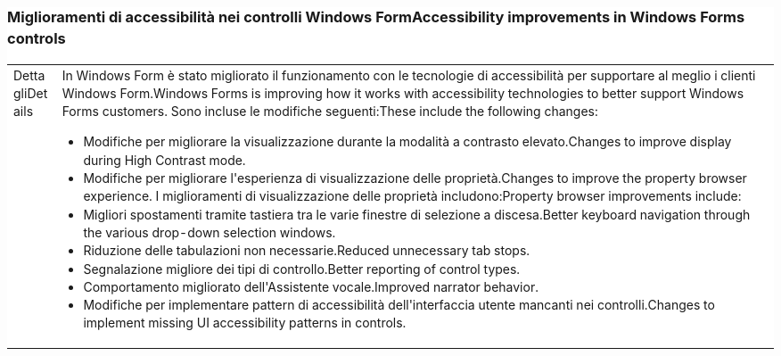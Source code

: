 ### <a name="accessibility-improvements-in-windows-forms-controls"></a><span data-ttu-id="53f30-101">Miglioramenti di accessibilità nei controlli Windows Form</span><span class="sxs-lookup"><span data-stu-id="53f30-101">Accessibility improvements in Windows Forms controls</span></span>

|   |   |
|---|---|
|<span data-ttu-id="53f30-102">Dettagli</span><span class="sxs-lookup"><span data-stu-id="53f30-102">Details</span></span>|<span data-ttu-id="53f30-103">In Windows Form è stato migliorato il funzionamento con le tecnologie di accessibilità per supportare al meglio i clienti Windows Form.</span><span class="sxs-lookup"><span data-stu-id="53f30-103">Windows Forms is improving how it works with accessibility technologies to better support Windows Forms customers.</span></span> <span data-ttu-id="53f30-104">Sono incluse le modifiche seguenti:</span><span class="sxs-lookup"><span data-stu-id="53f30-104">These include the following changes:</span></span><ul><li><span data-ttu-id="53f30-105">Modifiche per migliorare la visualizzazione durante la modalità a contrasto elevato.</span><span class="sxs-lookup"><span data-stu-id="53f30-105">Changes to improve display during High Contrast mode.</span></span></li><li><span data-ttu-id="53f30-106">Modifiche per migliorare l'esperienza di visualizzazione delle proprietà.</span><span class="sxs-lookup"><span data-stu-id="53f30-106">Changes to improve the property browser experience.</span></span> <span data-ttu-id="53f30-107">I miglioramenti di visualizzazione delle proprietà includono:</span><span class="sxs-lookup"><span data-stu-id="53f30-107">Property browser improvements include:</span></span></li><li><span data-ttu-id="53f30-108">Migliori spostamenti tramite tastiera tra le varie finestre di selezione a discesa.</span><span class="sxs-lookup"><span data-stu-id="53f30-108">Better keyboard navigation through the various drop-down selection windows.</span></span></li><li><span data-ttu-id="53f30-109">Riduzione delle tabulazioni non necessarie.</span><span class="sxs-lookup"><span data-stu-id="53f30-109">Reduced unnecessary tab stops.</span></span></li><li><span data-ttu-id="53f30-110">Segnalazione migliore dei tipi di controllo.</span><span class="sxs-lookup"><span data-stu-id="53f30-110">Better reporting of control types.</span></span></li><li><span data-ttu-id="53f30-111">Comportamento migliorato dell'Assistente vocale.</span><span class="sxs-lookup"><span data-stu-id="53f30-111">Improved narrator behavior.</span></span></li><li><span data-ttu-id="53f30-112">Modifiche per implementare pattern di accessibilità dell'interfaccia utente mancanti nei controlli.</span><span class="sxs-lookup"><span data-stu-id="53f30-112">Changes to implement missing UI accessibility patterns in controls.</span></span></li></ul>|
